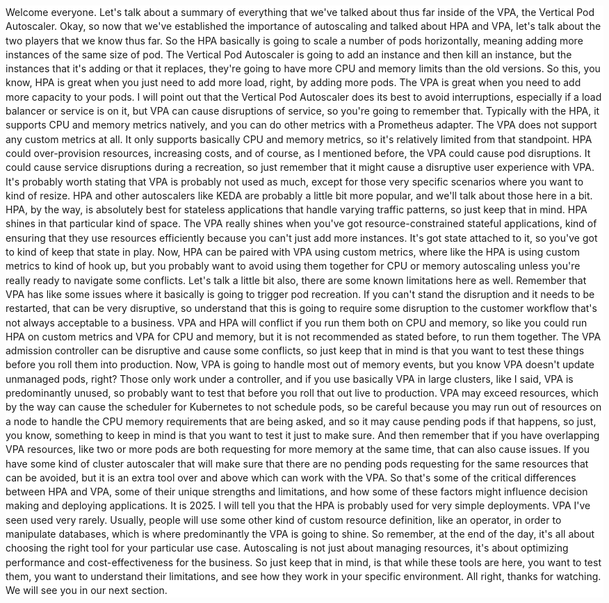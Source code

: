 Welcome everyone. Let's talk about a summary of everything that we've talked about thus far inside of the VPA, the Vertical Pod Autoscaler. Okay, so now that we've established the importance of autoscaling and talked about HPA and VPA, let's talk about the two players that we know thus far. So the HPA basically is going to scale a number of pods horizontally, meaning adding more instances of the same size of pod. The Vertical Pod Autoscaler is going to add an instance and then kill an instance, but the instances that it's adding or that it replaces, they're going to have more CPU and memory limits than the old versions. So this, you know, HPA is great when you just need to add more load, right, by adding more pods. The VPA is great when you need to add more capacity to your pods. I will point out that the Vertical Pod Autoscaler does its best to avoid interruptions, especially if a load balancer or service is on it, but VPA can cause disruptions of service, so you're going to remember that. Typically with the HPA, it supports CPU and memory metrics natively, and you can do other metrics with a Prometheus adapter. The VPA does not support any custom metrics at all. It only supports basically CPU and memory metrics, so it's relatively limited from that standpoint. HPA could over-provision resources, increasing costs, and of course, as I mentioned before, the VPA could cause pod disruptions. It could cause service disruptions during a recreation, so just remember that it might cause a disruptive user experience with VPA. It's probably worth stating that VPA is probably not used as much, except for those very specific scenarios where you want to kind of resize. HPA and other autoscalers like KEDA are probably a little bit more popular, and we'll talk about those here in a bit. HPA, by the way, is absolutely best for stateless applications that handle varying traffic patterns, so just keep that in mind. HPA shines in that particular kind of space. The VPA really shines when you've got resource-constrained stateful applications, kind of ensuring that they use resources efficiently because you can't just add more instances. It's got state attached to it, so you've got to kind of keep that state in play. Now, HPA can be paired with VPA using custom metrics, where like the HPA is using custom metrics to kind of hook up, but you probably want to avoid using them together for CPU or memory autoscaling unless you're really ready to navigate some conflicts. Let's talk a little bit also, there are some known limitations here as well. Remember that VPA has like some issues where it basically is going to trigger pod recreation. If you can't stand the disruption and it needs to be restarted, that can be very disruptive, so understand that this is going to require some disruption to the customer workflow that's not always acceptable to a business. VPA and HPA will conflict if you run them both on CPU and memory, so like you could run HPA on custom metrics and VPA for CPU and memory, but it is not recommended as stated before, to run them together. The VPA admission controller can be disruptive and cause some conflicts, so just keep that in mind is that you want to test these things before you roll them into production. Now, VPA is going to handle most out of memory events, but you know VPA doesn't update unmanaged pods, right? Those only work under a controller, and if you use basically VPA in large clusters, like I said, VPA is predominantly unused, so probably want to test that before you roll that out live to production. VPA may exceed resources, which by the way can cause the scheduler for Kubernetes to not schedule pods, so be careful because you may run out of resources on a node to handle the CPU memory requirements that are being asked, and so it may cause pending pods if that happens, so just, you know, something to keep in mind is that you want to test it just to make sure. And then remember that if you have overlapping VPA resources, like two or more pods are both requesting for more memory at the same time, that can also cause issues. If you have some kind of cluster autoscaler that will make sure that there are no pending pods requesting for the same resources that can be avoided, but it is an extra tool over and above which can work with the VPA. So that's some of the critical differences between HPA and VPA, some of their unique strengths and limitations, and how some of these factors might influence decision making and deploying applications. It is 2025. I will tell you that the HPA is probably used for very simple deployments. VPA I've seen used very rarely. Usually, people will use some other kind of custom resource definition, like an operator, in order to manipulate databases, which is where predominantly the VPA is going to shine. So remember, at the end of the day, it's all about choosing the right tool for your particular use case. Autoscaling is not just about managing resources, it's about optimizing performance and cost-effectiveness for the business. So just keep that in mind, is that while these tools are here, you want to test them, you want to understand their limitations, and see how they work in your specific environment. All right, thanks for watching. We will see you in our next section. 


